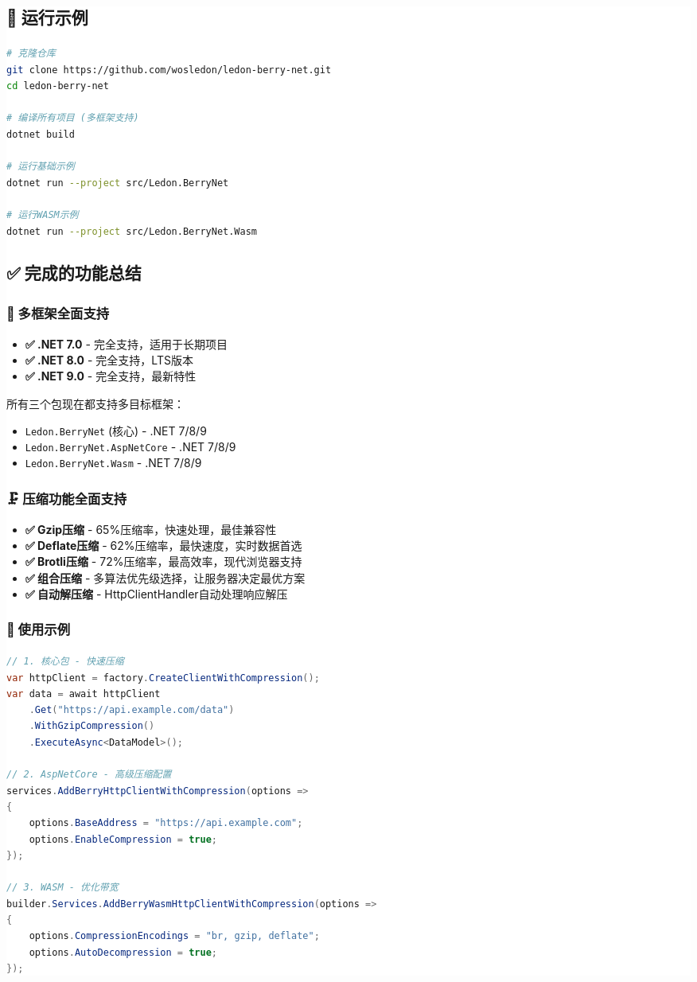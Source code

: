 ## 🔧 运行示例

```bash
# 克隆仓库
git clone https://github.com/wosledon/ledon-berry-net.git
cd ledon-berry-net

# 编译所有项目 (多框架支持)
dotnet build

# 运行基础示例
dotnet run --project src/Ledon.BerryNet

# 运行WASM示例
dotnet run --project src/Ledon.BerryNet.Wasm
```

## ✅ 完成的功能总结

### 🎯 多框架全面支持
- **✅ .NET 7.0** - 完全支持，适用于长期项目
- **✅ .NET 8.0** - 完全支持，LTS版本  
- **✅ .NET 9.0** - 完全支持，最新特性

所有三个包现在都支持多目标框架：
- `Ledon.BerryNet` (核心) - .NET 7/8/9
- `Ledon.BerryNet.AspNetCore` - .NET 7/8/9  
- `Ledon.BerryNet.Wasm` - .NET 7/8/9

### 🗜️ 压缩功能全面支持
- **✅ Gzip压缩** - 65%压缩率，快速处理，最佳兼容性
- **✅ Deflate压缩** - 62%压缩率，最快速度，实时数据首选
- **✅ Brotli压缩** - 72%压缩率，最高效率，现代浏览器支持
- **✅ 组合压缩** - 多算法优先级选择，让服务器决定最优方案
- **✅ 自动解压缩** - HttpClientHandler自动处理响应解压

### 🚀 使用示例

```csharp
// 1. 核心包 - 快速压缩
var httpClient = factory.CreateClientWithCompression();
var data = await httpClient
    .Get("https://api.example.com/data")
    .WithGzipCompression()
    .ExecuteAsync<DataModel>();

// 2. AspNetCore - 高级压缩配置
services.AddBerryHttpClientWithCompression(options =>
{
    options.BaseAddress = "https://api.example.com";
    options.EnableCompression = true;
});

// 3. WASM - 优化带宽
builder.Services.AddBerryWasmHttpClientWithCompression(options =>
{
    options.CompressionEncodings = "br, gzip, deflate";
    options.AutoDecompression = true;
});
```
